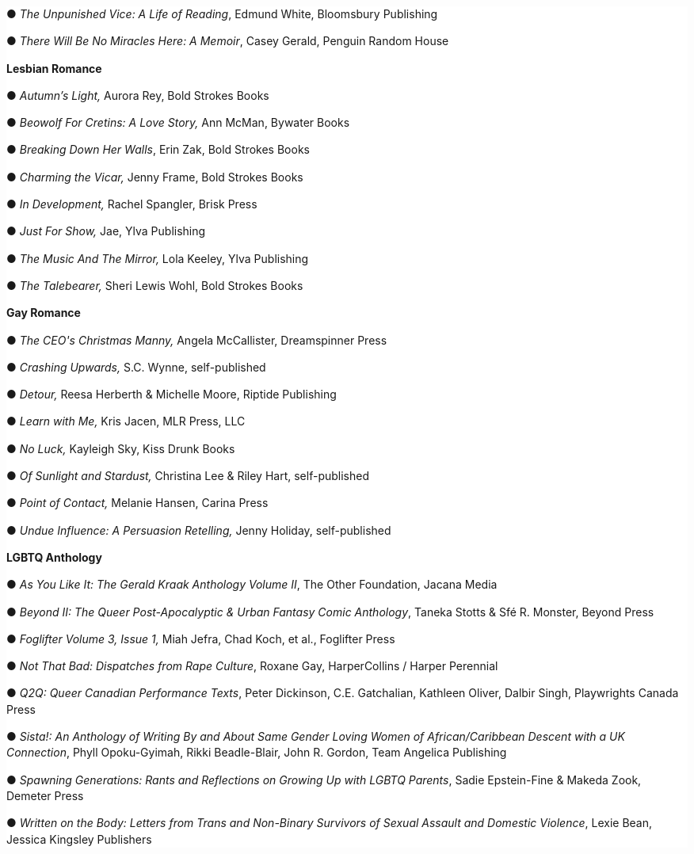 ● *The Unpunished Vice: A Life of Reading*, Edmund White, Bloomsbury Publishing

● *There Will Be No Miracles Here: A Memoir*, Casey Gerald, Penguin Random House

**Lesbian Romance**

● *Autumn’s Light,* Aurora Rey, Bold Strokes Books

● *Beowolf For Cretins: A Love Story,* Ann McMan, Bywater Books

● *Breaking Down Her Walls*, Erin Zak, Bold Strokes Books

● *Charming the Vicar,* Jenny Frame, Bold Strokes Books

● *In Development,* Rachel Spangler, Brisk Press

● *Just For Show,* Jae, Ylva Publishing

● *The Music And The Mirror,* Lola Keeley, Ylva Publishing

● *The Talebearer,* Sheri Lewis Wohl, Bold Strokes Books

**Gay Romance**

● *The CEO's Christmas Manny,* Angela McCallister, Dreamspinner Press

● *Crashing Upwards,* S.C. Wynne, self-published

● *Detour,* Reesa Herberth & Michelle Moore, Riptide Publishing

● *Learn with Me,* Kris Jacen, MLR Press, LLC

● *No Luck,* Kayleigh Sky, Kiss Drunk Books

● *Of Sunlight and Stardust,* Christina Lee & Riley Hart, self-published

● *Point of Contact,* Melanie Hansen, Carina Press

● *Undue Influence: A Persuasion Retelling,* Jenny Holiday, self-published

**LGBTQ Anthology**

● *As You Like It: The Gerald Kraak Anthology Volume II*, The Other Foundation, Jacana Media

● *Beyond II: The Queer Post-Apocalyptic & Urban Fantasy Comic Anthology*, Taneka Stotts & Sfé R. Monster, Beyond Press

● *Foglifter Volume 3, Issue 1,* Miah Jefra, Chad Koch, et al., Foglifter Press

● *Not That Bad: Dispatches from Rape Culture*, Roxane Gay, HarperCollins / Harper Perennial

● *Q2Q: Queer Canadian Performance Texts*, Peter Dickinson, C.E. Gatchalian, Kathleen Oliver, Dalbir Singh, Playwrights Canada Press

● *Sista\!: An Anthology of Writing By and About Same Gender Loving Women of African/Caribbean Descent with a UK Connection*, Phyll Opoku-Gyimah, Rikki Beadle-Blair, John R. Gordon, Team Angelica Publishing

● *Spawning Generations: Rants and Reflections on Growing Up with LGBTQ Parents*, Sadie Epstein-Fine & Makeda Zook, Demeter Press

● *Written on the Body: Letters from Trans and Non-Binary Survivors of Sexual Assault and Domestic Violence*, Lexie Bean, Jessica Kingsley Publishers
